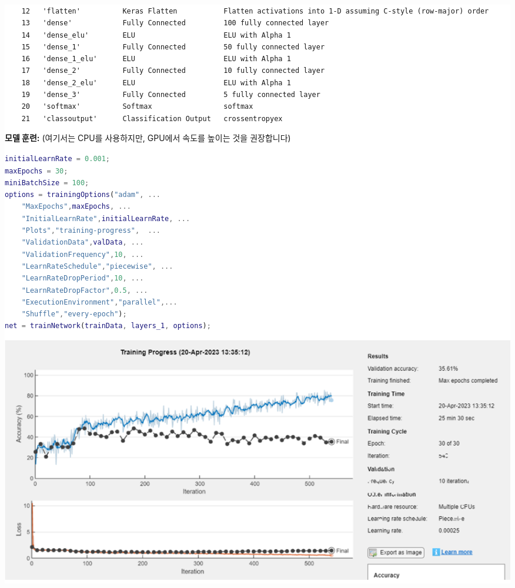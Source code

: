```text:Output
    12   'flatten'          Keras Flatten           Flatten activations into 1-D assuming C-style (row-major) order
    13   'dense'            Fully Connected         100 fully connected layer
    14   'dense_elu'        ELU                     ELU with Alpha 1
    15   'dense_1'          Fully Connected         50 fully connected layer
    16   'dense_1_elu'      ELU                     ELU with Alpha 1
    17   'dense_2'          Fully Connected         10 fully connected layer
    18   'dense_2_elu'      ELU                     ELU with Alpha 1
    19   'dense_3'          Fully Connected         5 fully connected layer
    20   'softmax'          Softmax                 softmax
    21   'classoutput'      Classification Output   crossentropyex
```

**모델 훈련:** (여기서는 CPU를 사용하지만, GPU에서 속도를 높이는 것을 권장합니다)

``` matlab
initialLearnRate = 0.001;
maxEpochs = 30;
miniBatchSize = 100;
options = trainingOptions("adam", ...
    "MaxEpochs",maxEpochs, ...
    "InitialLearnRate",initialLearnRate, ...
    "Plots","training-progress",  ...
    "ValidationData",valData, ...
    "ValidationFrequency",10, ...
    "LearnRateSchedule","piecewise", ...
    "LearnRateDropPeriod",10, ...
    "LearnRateDropFactor",0.5, ...
    "ExecutionEnvironment","parallel",...
    "Shuffle","every-epoch");
net = trainNetwork(trainData, layers_1, options);
```

![](https://raw.githubusercontent.com/matlabtutorial/matlabtutorial.github.io/main/images/MATLAB_with_Python_Book/image69.png)
